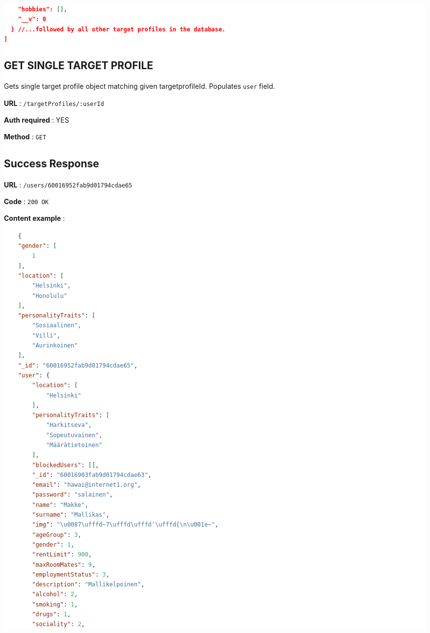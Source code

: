 ```json
    "hobbies": [],
    "__v": 0
  } //...followed by all other target profiles in the database.
]
```

## GET SINGLE TARGET PROFILE

Gets single target profile object matching given targetprofileId. Populates `user` field.

**URL** : `/targetProfiles/:userId`

**Auth required** : YES

**Method** : `GET`

## Success Response

**URL** : `/users/60016952fab9d01794cdae65`

**Code** : `200 OK`

**Content example** :

```json
    {
    "gender": [
        1
    ],
    "location": [
        "Helsinki",
        "Honolulu"
    ],
    "personalityTraits": [
        "Sosiaalinen",
        "Villi",
        "Aurinkoinen"
    ],
    "_id": "60016952fab9d01794cdae65",
    "user": {
        "location": [
            "Helsinki"
        ],
        "personalityTraits": [
            "Harkitseva",
            "Sopeutuvainen",
            "Määrätietoinen"
        ],
        "blockedUsers": [],
        "_id": "60016903fab9d01794cdae63",
        "email": "hawai@internet1.org",
        "password": "salainen",
        "name": "Makke",
        "surname": "Mallikas",
        "img": "\u0087\ufffd~7\ufffd\ufffd'\ufffd{\n\u001e~",
        "ageGroup": 3,
        "gender": 1,
        "rentLimit": 900,
        "maxRoomMates": 9,
        "employmentStatus": 3,
        "description": "Mallikelpoinen",
        "alcohol": 2,
        "smoking": 1,
        "drugs": 1,
        "sociality": 2,
```